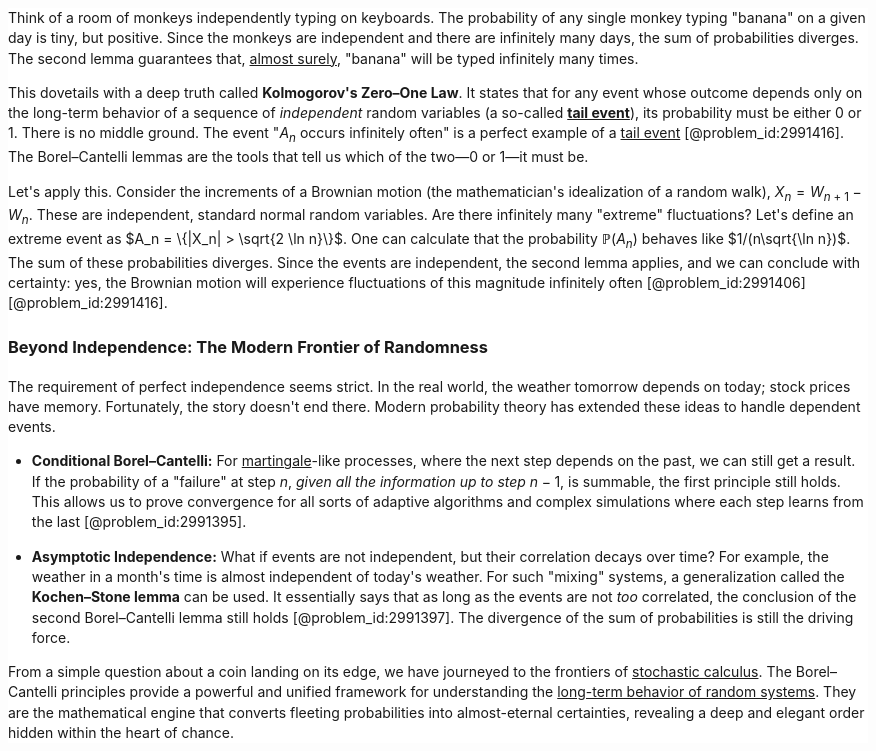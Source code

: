 Think of a room of monkeys independently typing on keyboards. The probability of any single monkey typing "banana" on a given day is tiny, but positive. Since the monkeys are independent and there are infinitely many days, the sum of probabilities diverges. The second lemma guarantees that, [almost surely](@article_id:262024), "banana" will be typed infinitely many times.

This dovetails with a deep truth called **Kolmogorov's Zero–One Law**. It states that for any event whose outcome depends only on the long-term behavior of a sequence of *independent* random variables (a so-called **[tail event](@article_id:190764)**), its probability must be either 0 or 1. There is no middle ground. The event "$A_n$ occurs infinitely often" is a perfect example of a [tail event](@article_id:190764) [@problem_id:2991416]. The Borel–Cantelli lemmas are the tools that tell us which of the two—0 or 1—it must be.

Let's apply this. Consider the increments of a Brownian motion (the mathematician's idealization of a random walk), $X_n = W_{n+1} - W_n$. These are independent, standard normal random variables. Are there infinitely many "extreme" fluctuations? Let's define an extreme event as $A_n = \{|X_n| > \sqrt{2 \ln n}\}$. One can calculate that the probability $\mathbb{P}(A_n)$ behaves like $1/(n\sqrt{\ln n})$. The sum of these probabilities diverges. Since the events are independent, the second lemma applies, and we can conclude with certainty: yes, the Brownian motion will experience fluctuations of this magnitude infinitely often [@problem_id:2991406] [@problem_id:2991416].

### Beyond Independence: The Modern Frontier of Randomness

The requirement of perfect independence seems strict. In the real world, the weather tomorrow depends on today; stock prices have memory. Fortunately, the story doesn't end there. Modern probability theory has extended these ideas to handle dependent events.

-   **Conditional Borel–Cantelli:** For [martingale](@article_id:145542)-like processes, where the next step depends on the past, we can still get a result. If the probability of a "failure" at step $n$, *given all the information up to step* $n-1$, is summable, the first principle still holds. This allows us to prove convergence for all sorts of adaptive algorithms and complex simulations where each step learns from the last [@problem_id:2991395].

-   **Asymptotic Independence:** What if events are not independent, but their correlation decays over time? For example, the weather in a month's time is almost independent of today's weather. For such "mixing" systems, a generalization called the **Kochen–Stone lemma** can be used. It essentially says that as long as the events are not *too* correlated, the conclusion of the second Borel–Cantelli lemma still holds [@problem_id:2991397]. The divergence of the sum of probabilities is still the driving force.

From a simple question about a coin landing on its edge, we have journeyed to the frontiers of [stochastic calculus](@article_id:143370). The Borel–Cantelli principles provide a powerful and unified framework for understanding the [long-term behavior of random systems](@article_id:186227). They are the mathematical engine that converts fleeting probabilities into almost-eternal certainties, revealing a deep and elegant order hidden within the heart of chance.